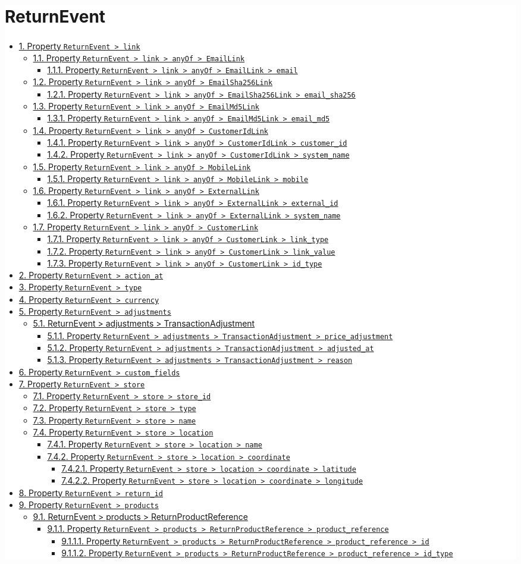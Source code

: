 # ReturnEvent

- [1. Property `ReturnEvent > link`](#link)
  - [1.1. Property `ReturnEvent > link > anyOf > EmailLink`](#link_anyOf_i0)
    - [1.1.1. Property `ReturnEvent > link > anyOf > EmailLink > email`](#link_anyOf_i0_email)
  - [1.2. Property `ReturnEvent > link > anyOf > EmailSha256Link`](#link_anyOf_i1)
    - [1.2.1. Property `ReturnEvent > link > anyOf > EmailSha256Link > email_sha256`](#link_anyOf_i1_email_sha256)
  - [1.3. Property `ReturnEvent > link > anyOf > EmailMd5Link`](#link_anyOf_i2)
    - [1.3.1. Property `ReturnEvent > link > anyOf > EmailMd5Link > email_md5`](#link_anyOf_i2_email_md5)
  - [1.4. Property `ReturnEvent > link > anyOf > CustomerIdLink`](#link_anyOf_i3)
    - [1.4.1. Property `ReturnEvent > link > anyOf > CustomerIdLink > customer_id`](#link_anyOf_i3_customer_id)
    - [1.4.2. Property `ReturnEvent > link > anyOf > CustomerIdLink > system_name`](#link_anyOf_i3_system_name)
  - [1.5. Property `ReturnEvent > link > anyOf > MobileLink`](#link_anyOf_i4)
    - [1.5.1. Property `ReturnEvent > link > anyOf > MobileLink > mobile`](#link_anyOf_i4_mobile)
  - [1.6. Property `ReturnEvent > link > anyOf > ExternalLink`](#link_anyOf_i5)
    - [1.6.1. Property `ReturnEvent > link > anyOf > ExternalLink > external_id`](#link_anyOf_i5_external_id)
    - [1.6.2. Property `ReturnEvent > link > anyOf > ExternalLink > system_name`](#link_anyOf_i5_system_name)
  - [1.7. Property `ReturnEvent > link > anyOf > CustomerLink`](#link_anyOf_i6)
    - [1.7.1. Property `ReturnEvent > link > anyOf > CustomerLink > link_type`](#link_anyOf_i6_link_type)
    - [1.7.2. Property `ReturnEvent > link > anyOf > CustomerLink > link_value`](#link_anyOf_i6_link_value)
    - [1.7.3. Property `ReturnEvent > link > anyOf > CustomerLink > id_type`](#link_anyOf_i6_id_type)
- [2. Property `ReturnEvent > action_at`](#action_at)
- [3. Property `ReturnEvent > type`](#type)
- [4. Property `ReturnEvent > currency`](#currency)
- [5. Property `ReturnEvent > adjustments`](#adjustments)
  - [5.1. ReturnEvent > adjustments > TransactionAdjustment](#autogenerated_heading_2)
    - [5.1.1. Property `ReturnEvent > adjustments > TransactionAdjustment > price_adjustment`](#adjustments_items_price_adjustment)
    - [5.1.2. Property `ReturnEvent > adjustments > TransactionAdjustment > adjusted_at`](#adjustments_items_adjusted_at)
    - [5.1.3. Property `ReturnEvent > adjustments > TransactionAdjustment > reason`](#adjustments_items_reason)
- [6. Property `ReturnEvent > custom_fields`](#custom_fields)
- [7. Property `ReturnEvent > store`](#store)
  - [7.1. Property `ReturnEvent > store > store_id`](#store_store_id)
  - [7.2. Property `ReturnEvent > store > type`](#store_type)
  - [7.3. Property `ReturnEvent > store > name`](#store_name)
  - [7.4. Property `ReturnEvent > store > location`](#store_location)
    - [7.4.1. Property `ReturnEvent > store > location > name`](#store_location_name)
    - [7.4.2. Property `ReturnEvent > store > location > coordinate`](#store_location_coordinate)
      - [7.4.2.1. Property `ReturnEvent > store > location > coordinate > latitude`](#store_location_coordinate_latitude)
      - [7.4.2.2. Property `ReturnEvent > store > location > coordinate > longitude`](#store_location_coordinate_longitude)
- [8. Property `ReturnEvent > return_id`](#return_id)
- [9. Property `ReturnEvent > products`](#products)
  - [9.1. ReturnEvent > products > ReturnProductReference](#autogenerated_heading_3)
    - [9.1.1. Property `ReturnEvent > products > ReturnProductReference > product_reference`](#products_items_product_reference)
      - [9.1.1.1. Property `ReturnEvent > products > ReturnProductReference > product_reference > id`](#products_items_product_reference_id)
      - [9.1.1.2. Property `ReturnEvent > products > ReturnProductReference > product_reference > id_type`](#products_items_product_reference_id_type)